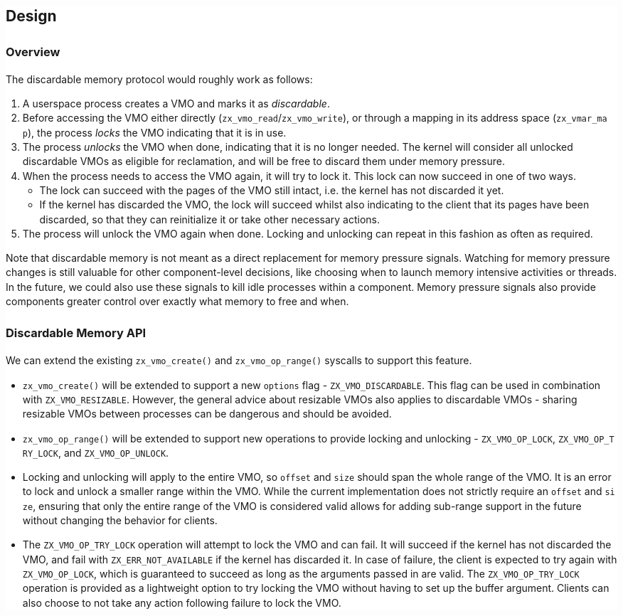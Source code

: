 ## Design

### Overview

The discardable memory protocol would roughly work as follows:

1. A userspace process creates a VMO and marks it as *discardable*.
2. Before accessing the VMO either directly (`zx_vmo_read`/`zx_vmo_write`), or
   through a mapping in its address space (`zx_vmar_map`), the process *locks*
   the VMO indicating that it is in use.
3. The process *unlocks* the VMO when done, indicating that it is no longer
   needed. The kernel will consider all unlocked discardable VMOs as eligible
   for reclamation, and will be free to discard them under memory pressure.
4. When the process needs to access the VMO again, it will try to lock it. This
   lock can now succeed in one of two ways.
    - The lock can succeed with the pages of the VMO still intact, i.e. the
      kernel has not discarded it yet.
    - If the kernel has discarded the VMO, the lock will succeed whilst also
      indicating to the client that its pages have been discarded, so that
      they can reinitialize it or take other necessary actions.
5. The process will unlock the VMO again when done. Locking and unlocking can
   repeat in this fashion as often as required.

Note that discardable memory is not meant as a direct replacement for memory
pressure signals.  Watching for memory pressure changes is still valuable for
other component-level decisions, like choosing when to launch memory intensive
activities or threads. In the future, we could also use these signals to kill
idle processes within a component. Memory pressure signals also provide
components greater control over exactly what memory to free and when.

### Discardable Memory API

We can extend the existing `zx_vmo_create()` and `zx_vmo_op_range()` syscalls to
support this feature.

- `zx_vmo_create()` will be extended to support a new `options` flag -
  `ZX_VMO_DISCARDABLE`. This flag can be used in combination with
  `ZX_VMO_RESIZABLE`. However, the general advice about resizable VMOs also
  applies to discardable VMOs - sharing resizable VMOs between processes can be
  dangerous and should be avoided.

- `zx_vmo_op_range()` will be extended to support new operations to provide
  locking and unlocking - `ZX_VMO_OP_LOCK`, `ZX_VMO_OP_TRY_LOCK`, and
  `ZX_VMO_OP_UNLOCK`.

- Locking and unlocking will apply to the entire VMO, so `offset` and `size`
  should span the whole range of the VMO. It is an error to lock and unlock a
  smaller range within the VMO. While the current implementation does not
  strictly require an `offset` and `size`, ensuring that only the entire range
  of the VMO is considered valid allows for adding sub-range support in the
  future without changing the behavior for clients.

- The `ZX_VMO_OP_TRY_LOCK` operation will attempt to lock the VMO and can fail.
  It will succeed if the kernel has not discarded the VMO, and fail with
  `ZX_ERR_NOT_AVAILABLE` if the kernel has discarded it. In case of failure, the
  client is expected to try again with `ZX_VMO_OP_LOCK`, which is guaranteed to
  succeed as long as the arguments passed in are valid. The `ZX_VMO_OP_TRY_LOCK`
  operation is provided as a lightweight option to try locking the VMO without
  having to set up the buffer argument. Clients can also choose to not take any
  action following failure to lock the VMO.
